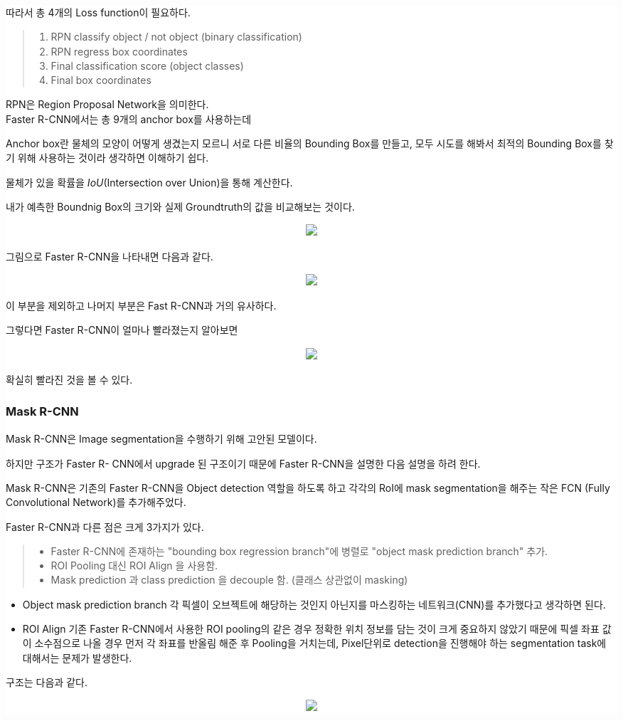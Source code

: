 따라서 총 4개의 Loss function이 필요하다.
> 1. RPN classify object / not object (binary classification)
> 2. RPN regress box coordinates
> 3. Final classification score (object classes)
> 4. Final box coordinates

RPN은 Region Proposal Network을 의미한다.  
Faster R-CNN에서는 총 9개의 anchor box를 사용하는데

Anchor box란 물체의 모양이 어떻게 생겼는지 모르니 서로 다른 비율의 Bounding Box를 만들고, 모두 시도를 해봐서 최적의 Bounding Box를 찾기 위해 사용하는 것이라 생각하면 이해하기 쉽다.  

물체가 있을 확률을 $IoU$(Intersection over Union)을 통해 계산한다.

내가 예측한 Boundnig Box의 크기와 실제 Groundtruth의 값을 비교해보는 것이다.  

<p align="center"><img src="https://user-images.githubusercontent.com/41863759/106140058-990ffe80-61b1-11eb-817b-95398bc047c6.gif" width = "300" ></p>

그림으로 Faster R-CNN을 나타내면 다음과 같다.  

<p align="center"><img src="https://user-images.githubusercontent.com/41863759/91525852-5c5b8500-e93d-11ea-8885-0cf5273b57c6.png" width = "400" ></p>

이 부분을 제외하고 나머지 부분은 Fast R-CNN과 거의 유사하다.  

그렇다면 Faster R-CNN이 얼마나 빨라졌는지 알아보면

<p align="center"><img src="https://user-images.githubusercontent.com/41863759/91525960-8f057d80-e93d-11ea-9443-3c747265c362.png" width = "500" ></p>

확실히 빨라진 것을 볼 수 있다.

### Mask R-CNN

Mask R-CNN은 Image segmentation을 수행하기 위해 고안된 모델이다.

하지만 구조가 Faster R- CNN에서 upgrade 된 구조이기 때문에 Faster R-CNN을 설명한 다음 설명을 하려 한다.

Mask R-CNN은 기존의 Faster R-CNN을 Object detection 역할을 하도록 하고 각각의 RoI에 mask segmentation을 해주는 작은 FCN (Fully Convolutional Network)를 추가해주었다.  

Faster R-CNN과 다른 점은 크게 3가지가 있다.
> - Faster R-CNN에 존재하는 "bounding box regression branch"에 
병렬로 "object mask prediction branch" 추가.
> - ROI Pooling 대신 ROI Align 을 사용함.
> - Mask prediction 과 class prediction 을 decouple 함. (클래스 상관없이 masking)

- Object mask prediction branch
각 픽셀이 오브젝트에 해당하는 것인지 아닌지를 마스킹하는 네트워크(CNN)를 추가했다고 생각하면 된다.

- ROI Align
기존 Faster R-CNN에서 사용한 ROI pooling의 같은 경우 정확한 위치 정보를 담는 것이 크게 중요하지 않았기 때문에 픽셀 좌표 값이 소수점으로 나올 경우 먼저 각 좌표를 반올림 해준 후 Pooling을 거치는데,  Pixel단위로 detection을 진행해야 하는 segmentation task에 대해서는 문제가 발생한다.

구조는 다음과 같다.

<p align="center"><img src="https://user-images.githubusercontent.com/41863759/91532781-c7ab5400-e949-11ea-9fb7-93d2f3d38f5a.png" width = "500" ></p>


